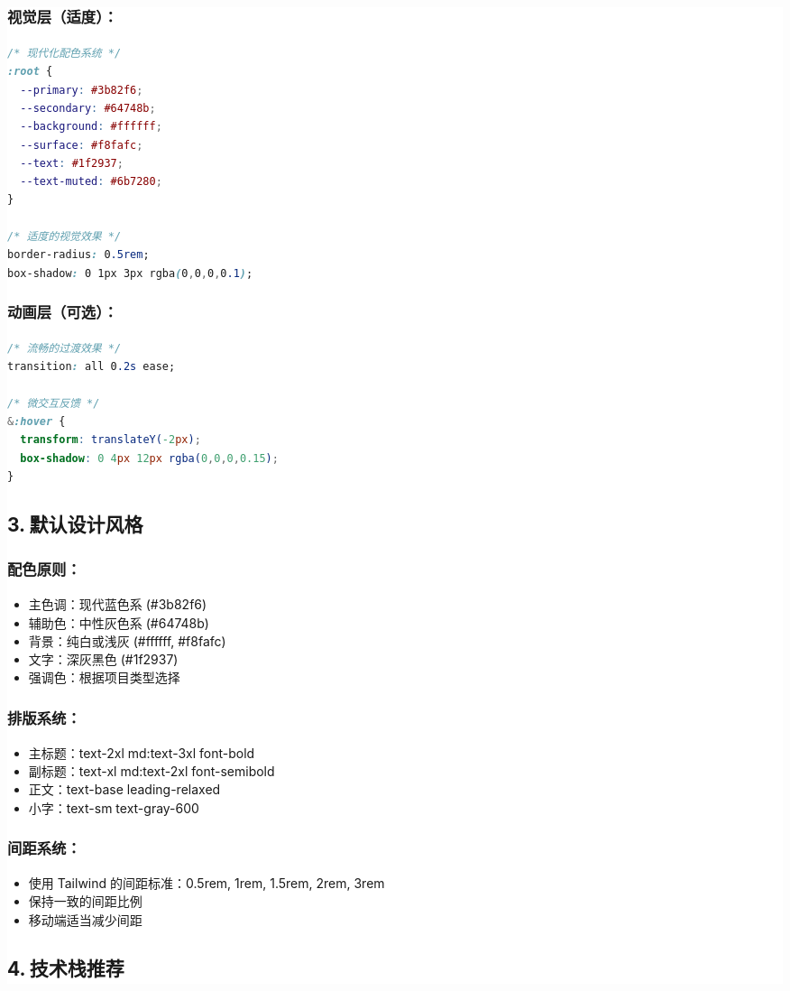 ### 视觉层（适度）：
```css
/* 现代化配色系统 */
:root {
  --primary: #3b82f6;
  --secondary: #64748b;
  --background: #ffffff;
  --surface: #f8fafc;
  --text: #1f2937;
  --text-muted: #6b7280;
}

/* 适度的视觉效果 */
border-radius: 0.5rem;
box-shadow: 0 1px 3px rgba(0,0,0,0.1);
```

### 动画层（可选）：
```css
/* 流畅的过渡效果 */
transition: all 0.2s ease;

/* 微交互反馈 */
&:hover {
  transform: translateY(-2px);
  box-shadow: 0 4px 12px rgba(0,0,0,0.15);
}
```

## 3. 默认设计风格

### 配色原则：
- 主色调：现代蓝色系 (#3b82f6)
- 辅助色：中性灰色系 (#64748b)
- 背景：纯白或浅灰 (#ffffff, #f8fafc)
- 文字：深灰黑色 (#1f2937)
- 强调色：根据项目类型选择

### 排版系统：
- 主标题：text-2xl md:text-3xl font-bold
- 副标题：text-xl md:text-2xl font-semibold
- 正文：text-base leading-relaxed
- 小字：text-sm text-gray-600

### 间距系统：
- 使用 Tailwind 的间距标准：0.5rem, 1rem, 1.5rem, 2rem, 3rem
- 保持一致的间距比例
- 移动端适当减少间距

## 4. 技术栈推荐
